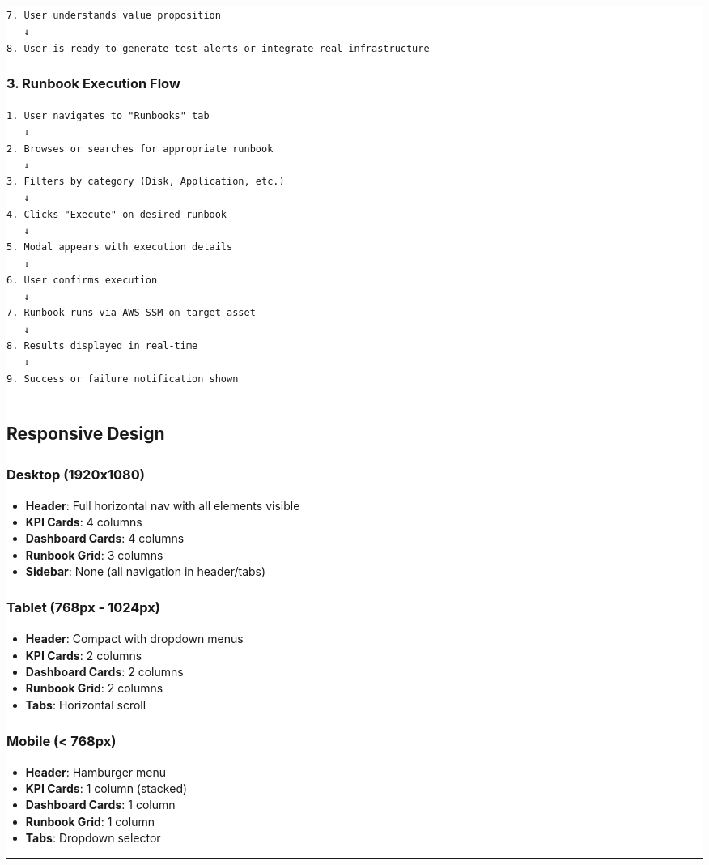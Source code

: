 ```
7. User understands value proposition
   ↓
8. User is ready to generate test alerts or integrate real infrastructure
```

### 3. Runbook Execution Flow

```
1. User navigates to "Runbooks" tab
   ↓
2. Browses or searches for appropriate runbook
   ↓
3. Filters by category (Disk, Application, etc.)
   ↓
4. Clicks "Execute" on desired runbook
   ↓
5. Modal appears with execution details
   ↓
6. User confirms execution
   ↓
7. Runbook runs via AWS SSM on target asset
   ↓
8. Results displayed in real-time
   ↓
9. Success or failure notification shown
```

---

## Responsive Design

### Desktop (1920x1080)
- **Header**: Full horizontal nav with all elements visible
- **KPI Cards**: 4 columns
- **Dashboard Cards**: 4 columns
- **Runbook Grid**: 3 columns
- **Sidebar**: None (all navigation in header/tabs)

### Tablet (768px - 1024px)
- **Header**: Compact with dropdown menus
- **KPI Cards**: 2 columns
- **Dashboard Cards**: 2 columns
- **Runbook Grid**: 2 columns
- **Tabs**: Horizontal scroll

### Mobile (< 768px)
- **Header**: Hamburger menu
- **KPI Cards**: 1 column (stacked)
- **Dashboard Cards**: 1 column
- **Runbook Grid**: 1 column
- **Tabs**: Dropdown selector

---